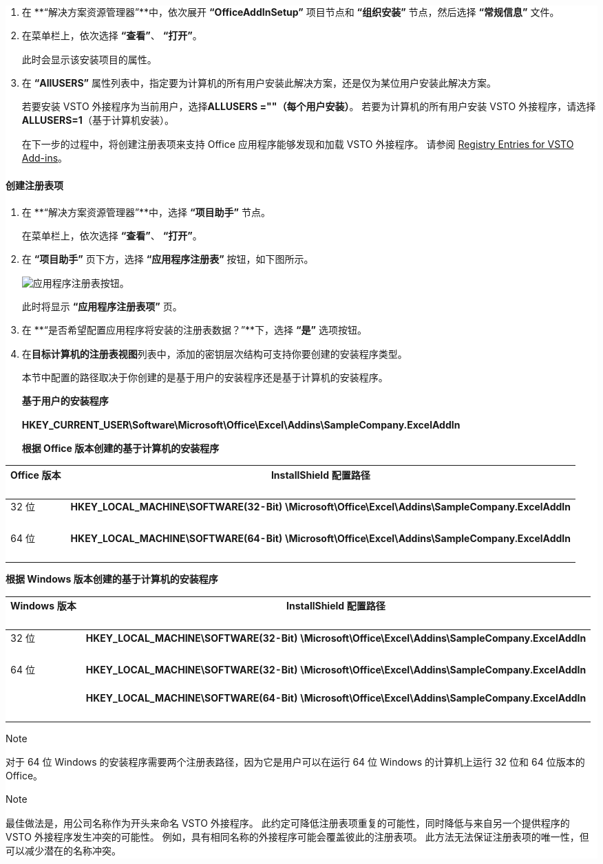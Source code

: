 1. 在 **“解决方案资源管理器”**中，依次展开 **“OfficeAddInSetup”** 项目节点和 **“组织安装”** 节点，然后选择 **“常规信息”** 文件。  
  
2. 在菜单栏上，依次选择 **“查看”**、 **“打开”**。  
  
   此时会显示该安装项目的属性。  
  
3. 在 **“AllUSERS”** 属性列表中，指定要为计算机的所有用户安装此解决方案，还是仅为某位用户安装此解决方案。  
  
   若要安装 VSTO 外接程序为当前用户，选择**ALLUSERS =""（每个用户安装）**。 若要为计算机的所有用户安装 VSTO 外接程序，请选择 **ALLUSERS=1**（基于计算机安装）。  
  
   在下一步的过程中，将创建注册表项来支持 Office 应用程序能够发现和加载 VSTO 外接程序。 请参阅 [Registry Entries for VSTO Add-ins](../vsto/registry-entries-for-vsto-add-ins.md)。  
  
  
#### <a name="to-create-registry-keys"></a>创建注册表项  
  
1. 在 **“解决方案资源管理器”**中，选择 **“项目助手”** 节点。  
  
   在菜单栏上，依次选择 **“查看”**、 **“打开”**。  
  
2. 在 **“项目助手”** 页下方，选择 **“应用程序注册表”** 按钮，如下图所示。  
  
   ![应用程序注册表按钮。](../vsto/media/installshield-applicationregistry.gif "应用程序注册表按钮。")  
  
   此时将显示 **“应用程序注册表项”** 页。  
  
3. 在 **“是否希望配置应用程序将安装的注册表数据？”**下，选择 **“是”** 选项按钮。  
  
4. 在**目标计算机的注册表视图**列表中，添加的密钥层次结构可支持你要创建的安装程序类型。  
  
   本节中配置的路径取决于你创建的是基于用户的安装程序还是基于计算机的安装程序。  
  
   **基于用户的安装程序**  
  
   **HKEY_CURRENT_USER\Software\Microsoft\Office\Excel\Addins\SampleCompany.ExcelAddIn**  
  
   **根据 Office 版本创建的基于计算机的安装程序**  
  
  
  
|Office 版本<br /><br />|InstallShield 配置路径<br /><br />|  
|------------------|------------------------------------|  
|32 位<br /><br />|**HKEY_LOCAL_MACHINE\SOFTWARE(32-Bit) \Microsoft\Office\Excel\Addins\SampleCompany.ExcelAddIn**<br /><br />|  
|64 位<br /><br />|**HKEY_LOCAL_MACHINE\SOFTWARE(64-Bit) \Microsoft\Office\Excel\Addins\SampleCompany.ExcelAddIn**<br /><br />|  
   **根据 Windows 版本创建的基于计算机的安装程序**  
  
  
  
|Windows 版本<br /><br />|InstallShield 配置路径<br /><br />|  
|-------------------|------------------------------------|  
|32 位<br /><br />|**HKEY_LOCAL_MACHINE\SOFTWARE(32-Bit) \Microsoft\Office\Excel\Addins\SampleCompany.ExcelAddIn**<br /><br />|  
|64 位<br /><br />|**HKEY_LOCAL_MACHINE\SOFTWARE(32-Bit) \Microsoft\Office\Excel\Addins\SampleCompany.ExcelAddIn**<br /><br />**HKEY_LOCAL_MACHINE\SOFTWARE(64-Bit) \Microsoft\Office\Excel\Addins\SampleCompany.ExcelAddIn**<br /><br />|  
   > [!NOTE]  
   >    对于 64 位 Windows 的安装程序需要两个注册表路径，因为它是用户可以在运行 64 位 Windows 的计算机上运行 32 位和 64 位版本的 Office。  
  
   > [!NOTE]  
   >    最佳做法是，用公司名称作为开头来命名 VSTO 外接程序。 此约定可降低注册表项重复的可能性，同时降低与来自另一个提供程序的 VSTO 外接程序发生冲突的可能性。 例如，具有相同名称的外接程序可能会覆盖彼此的注册表项。 此方法无法保证注册表项的唯一性，但可以减少潜在的名称冲突。  
  